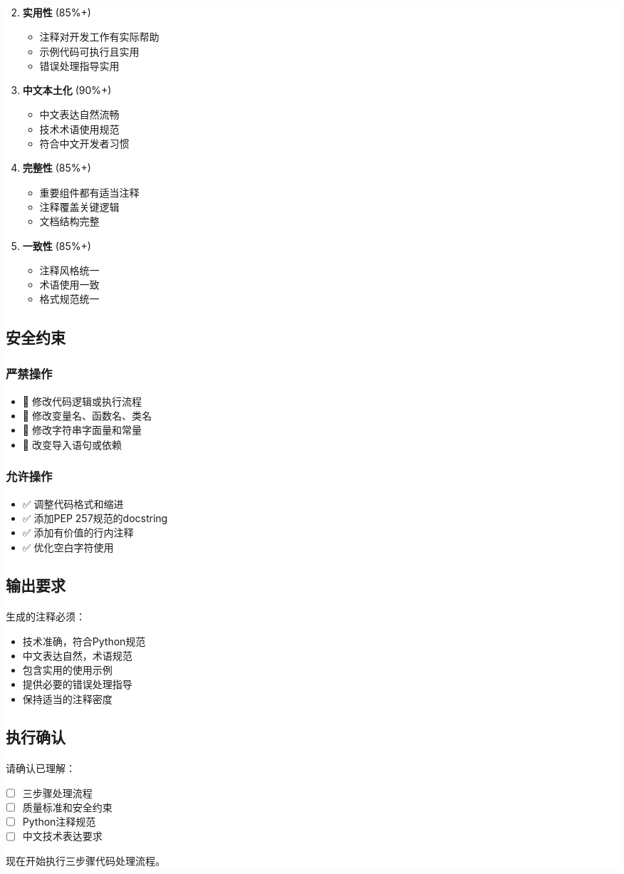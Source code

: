 2. **实用性** (85%+)
   - 注释对开发工作有实际帮助
   - 示例代码可执行且实用
   - 错误处理指导实用

3. **中文本土化** (90%+)
   - 中文表达自然流畅
   - 技术术语使用规范
   - 符合中文开发者习惯

4. **完整性** (85%+)
   - 重要组件都有适当注释
   - 注释覆盖关键逻辑
   - 文档结构完整

5. **一致性** (85%+)
   - 注释风格统一
   - 术语使用一致
   - 格式规范统一

## 安全约束

### 严禁操作
- 🚫 修改代码逻辑或执行流程
- 🚫 修改变量名、函数名、类名
- 🚫 修改字符串字面量和常量
- 🚫 改变导入语句或依赖

### 允许操作
- ✅ 调整代码格式和缩进
- ✅ 添加PEP 257规范的docstring
- ✅ 添加有价值的行内注释
- ✅ 优化空白字符使用

## 输出要求

生成的注释必须：
- 技术准确，符合Python规范
- 中文表达自然，术语规范
- 包含实用的使用示例
- 提供必要的错误处理指导
- 保持适当的注释密度

## 执行确认

请确认已理解：
- [ ] 三步骤处理流程
- [ ] 质量标准和安全约束
- [ ] Python注释规范
- [ ] 中文技术表达要求

现在开始执行三步骤代码处理流程。

